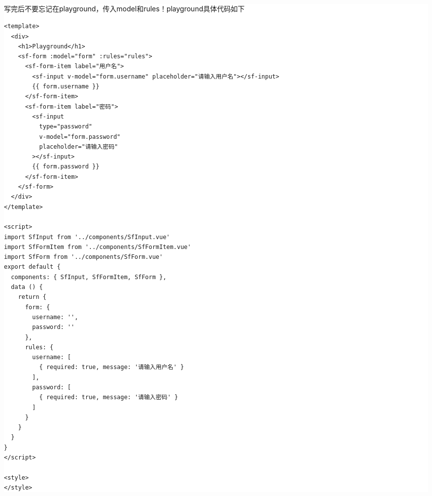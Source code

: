 ```vue
```

写完后不要忘记在playground，传入model和rules！playground具体代码如下

```vue
<template>
  <div>
    <h1>Playground</h1>
    <sf-form :model="form" :rules="rules">
      <sf-form-item label="用户名">
        <sf-input v-model="form.username" placeholder="请输入用户名"></sf-input>
        {{ form.username }}
      </sf-form-item>
      <sf-form-item label="密码">
        <sf-input
          type="password"
          v-model="form.password"
          placeholder="请输入密码"
        ></sf-input>
        {{ form.password }}
      </sf-form-item>
    </sf-form>
  </div>
</template>

<script>
import SfInput from '../components/SfInput.vue'
import SfFormItem from '../components/SfFormItem.vue'
import SfForm from '../components/SfForm.vue'
export default {
  components: { SfInput, SfFormItem, SfForm },
  data () {
    return {
      form: {
        username: '',
        password: ''
      },
      rules: {
        username: [
          { required: true, message: '请输入用户名' }
        ],
        password: [
          { required: true, message: '请输入密码' }
        ]
      }
    }
  }
}
</script>

<style>
</style>

```
